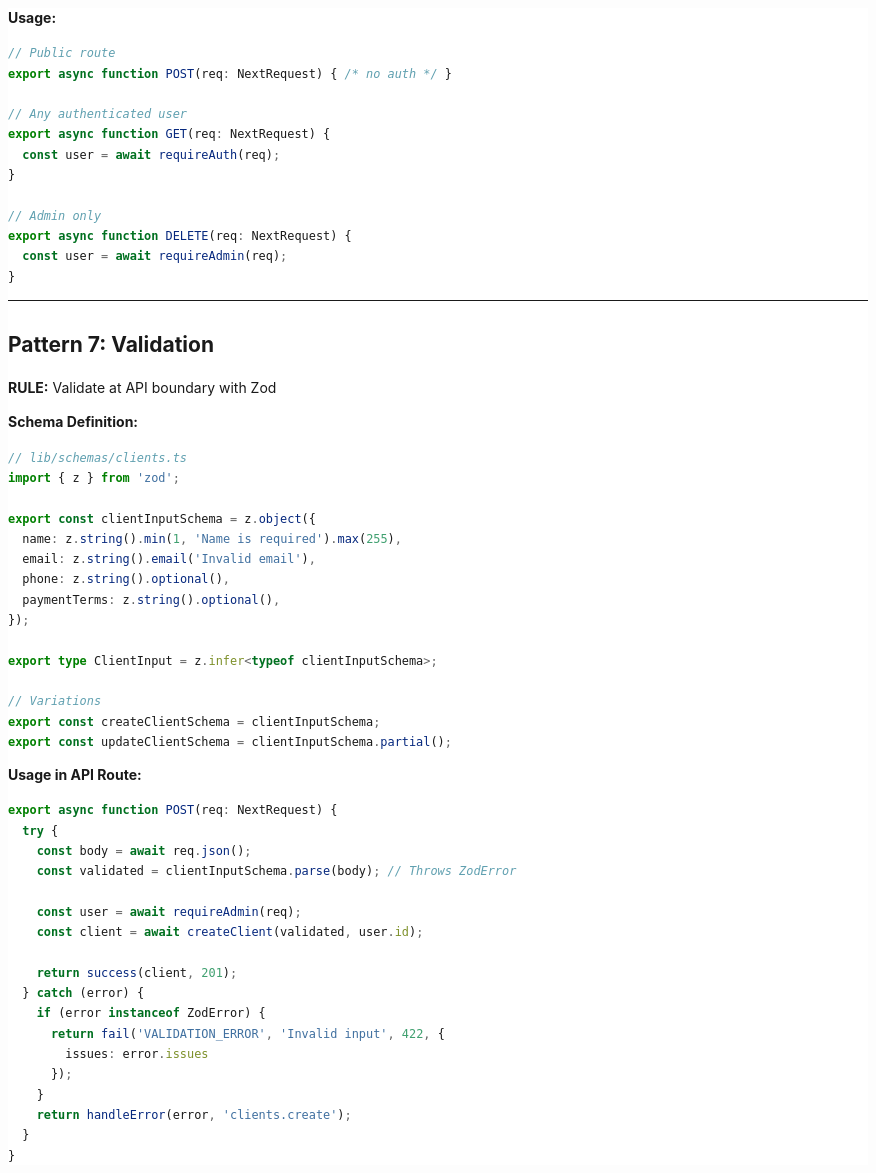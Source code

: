 ```typescript
```

**Usage:**
```typescript
// Public route
export async function POST(req: NextRequest) { /* no auth */ }

// Any authenticated user
export async function GET(req: NextRequest) {
  const user = await requireAuth(req);
}

// Admin only
export async function DELETE(req: NextRequest) {
  const user = await requireAdmin(req);
}
```

---

## Pattern 7: Validation

**RULE:** Validate at API boundary with Zod

**Schema Definition:**
```typescript
// lib/schemas/clients.ts
import { z } from 'zod';

export const clientInputSchema = z.object({
  name: z.string().min(1, 'Name is required').max(255),
  email: z.string().email('Invalid email'),
  phone: z.string().optional(),
  paymentTerms: z.string().optional(),
});

export type ClientInput = z.infer<typeof clientInputSchema>;

// Variations
export const createClientSchema = clientInputSchema;
export const updateClientSchema = clientInputSchema.partial();
```

**Usage in API Route:**
```typescript
export async function POST(req: NextRequest) {
  try {
    const body = await req.json();
    const validated = clientInputSchema.parse(body); // Throws ZodError

    const user = await requireAdmin(req);
    const client = await createClient(validated, user.id);

    return success(client, 201);
  } catch (error) {
    if (error instanceof ZodError) {
      return fail('VALIDATION_ERROR', 'Invalid input', 422, {
        issues: error.issues
      });
    }
    return handleError(error, 'clients.create');
  }
}
```
